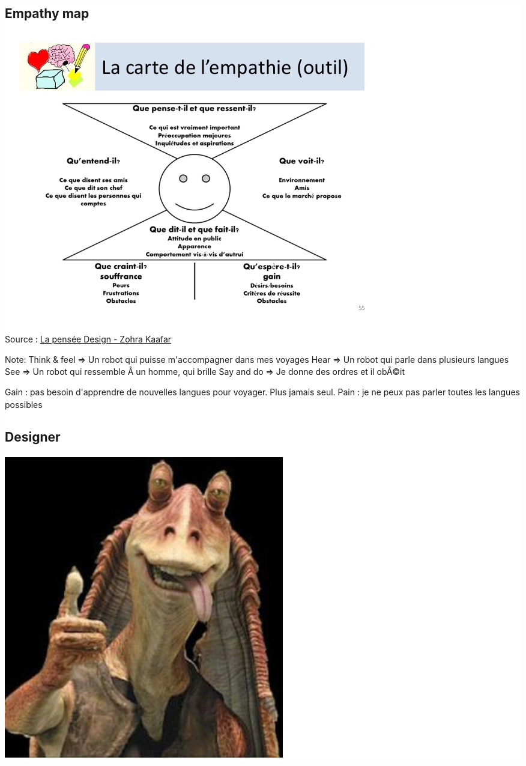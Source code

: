 

## Empathy map

![empathy map](/resources/empathy-map.jpg)

Source : [La pensée Design - Zohra Kaafar](http://fr.slideshare.net/zohra473/design-thinking-la-pense-design)

Note:
Think & feel => Un robot qui puisse m'accompagner dans mes voyages
Hear => Un robot qui parle dans plusieurs langues
See => Un robot qui ressemble Ã  un homme, qui brille
Say and do => Je donne des ordres et il obÃ©it

Gain : pas besoin d'apprendre de nouvelles langues pour voyager. Plus jamais seul.
Pain : je ne peux pas parler toutes les langues possibles



## Designer

<img src="resources/designer.jpg" height="500px" />
